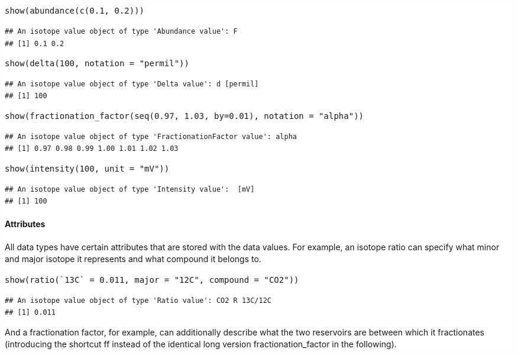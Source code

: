 <div class="highlight highlight-r"><pre>show(abundance(c(<span class="pl-c1">0.1</span>, <span class="pl-c1">0.2</span>))) </pre></div>

<pre><code>## An isotope value object of type 'Abundance value': F
## [1] 0.1 0.2
</code></pre>

<div class="highlight highlight-r"><pre>show(delta(<span class="pl-c1">100</span>, <span class="pl-v">notation</span> <span class="pl-k">=</span> <span class="pl-s"><span class="pl-pds">"</span>permil<span class="pl-pds">"</span></span>)) </pre></div>

<pre><code>## An isotope value object of type 'Delta value': d [permil]
## [1] 100
</code></pre>

<div class="highlight highlight-r"><pre>show(fractionation_factor(seq(<span class="pl-c1">0.97</span>, <span class="pl-c1">1.03</span>, <span class="pl-v">by</span><span class="pl-k">=</span><span class="pl-c1">0.01</span>), <span class="pl-v">notation</span> <span class="pl-k">=</span> <span class="pl-s"><span class="pl-pds">"</span>alpha<span class="pl-pds">"</span></span>))</pre></div>

<pre><code>## An isotope value object of type 'FractionationFactor value': alpha
## [1] 0.97 0.98 0.99 1.00 1.01 1.02 1.03
</code></pre>

<div class="highlight highlight-r"><pre>show(intensity(<span class="pl-c1">100</span>, <span class="pl-v">unit</span> <span class="pl-k">=</span> <span class="pl-s"><span class="pl-pds">"</span>mV<span class="pl-pds">"</span></span>))</pre></div>

<pre><code>## An isotope value object of type 'Intensity value':  [mV]
## [1] 100
</code></pre>

<h4>
<a id="user-content-attributes" class="anchor" href="#attributes" aria-hidden="true"><span class="octicon octicon-link"></span></a>Attributes</h4>

<p>All data types have certain attributes that are stored with the data values. For example, an isotope ratio can specify what minor and major isotope it represents and what compound it belongs to.</p>

<div class="highlight highlight-r"><pre>show(ratio(`<span class="pl-ii">13C</span>` <span class="pl-k">=</span> <span class="pl-c1">0.011</span>, <span class="pl-v">major</span> <span class="pl-k">=</span> <span class="pl-s"><span class="pl-pds">"</span>12C<span class="pl-pds">"</span></span>, <span class="pl-v">compound</span> <span class="pl-k">=</span> <span class="pl-s"><span class="pl-pds">"</span>CO2<span class="pl-pds">"</span></span>))</pre></div>

<pre><code>## An isotope value object of type 'Ratio value': CO2 R 13C/12C
## [1] 0.011
</code></pre>

<p>And a fractionation factor, for example, can additionally describe what the two reservoirs are between which it fractionates (introducing the shortcut ff instead of the identical long version fractionation_factor in the following).</p>
